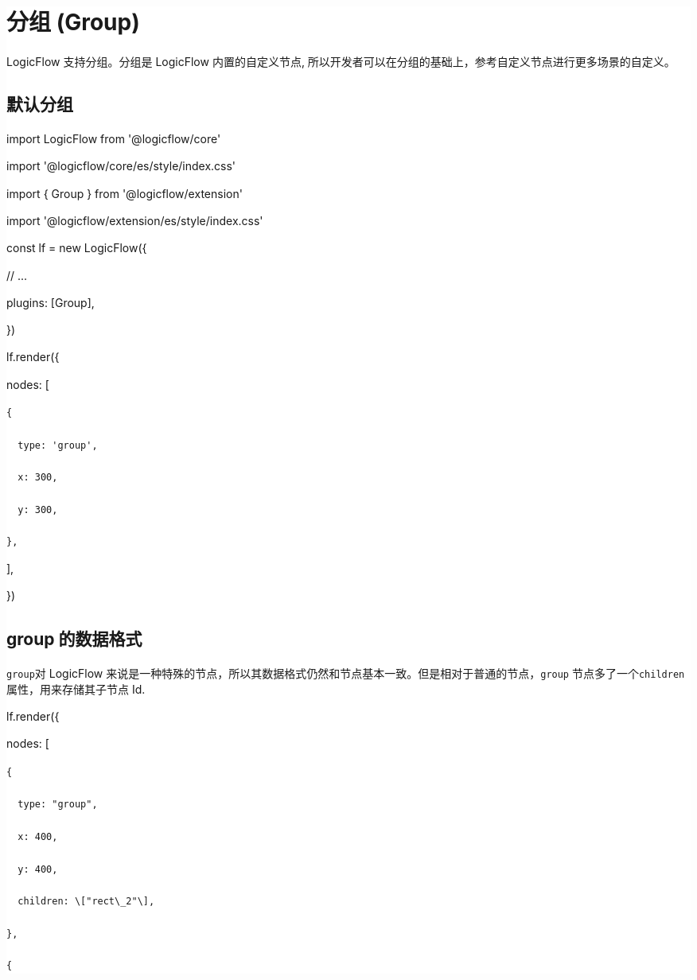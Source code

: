 分组 (Group)
==========

LogicFlow 支持分组。分组是 LogicFlow 内置的自定义节点, 所以开发者可以在分组的基础上，参考自定义节点进行更多场景的自定义。

[](#默认分组)默认分组
-------------

import LogicFlow from '@logicflow/core'

import '@logicflow/core/es/style/index.css'

import { Group } from '@logicflow/extension'

import '@logicflow/extension/es/style/index.css'

const lf \= new LogicFlow({

  // ...

  plugins: \[Group\],

})

lf.render({

  nodes: \[

    {

      type: 'group',

      x: 300,

      y: 300,

    },

  \],

})

[](#group-的数据格式)group 的数据格式
---------------------------

`group`对 LogicFlow 来说是一种特殊的节点，所以其数据格式仍然和节点基本一致。但是相对于普通的节点，`group` 节点多了一个`children`属性，用来存储其子节点 Id.

lf.render({

  nodes: \[

    {

      type: "group",

      x: 400,

      y: 400,

      children: \["rect\_2"\],

    },

    {
